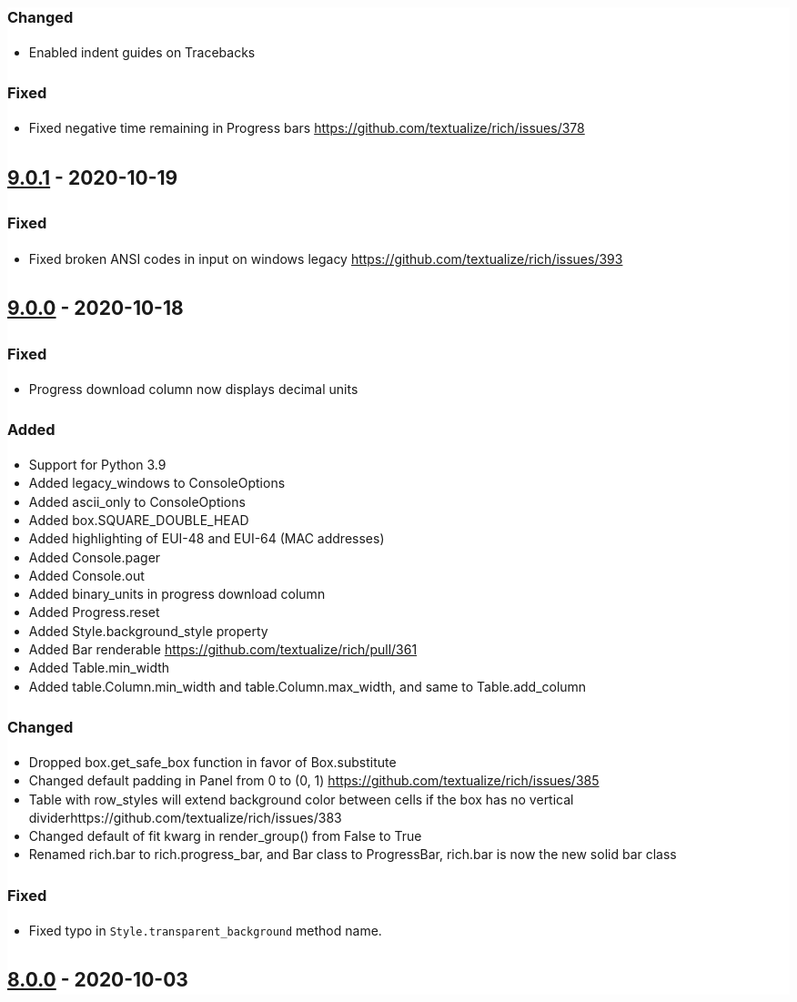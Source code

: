 ### Changed

- Enabled indent guides on Tracebacks

### Fixed

- Fixed negative time remaining in Progress bars https://github.com/textualize/rich/issues/378

## [9.0.1] - 2020-10-19

### Fixed

- Fixed broken ANSI codes in input on windows legacy https://github.com/textualize/rich/issues/393

## [9.0.0] - 2020-10-18

### Fixed

- Progress download column now displays decimal units

### Added

- Support for Python 3.9
- Added legacy_windows to ConsoleOptions
- Added ascii_only to ConsoleOptions
- Added box.SQUARE_DOUBLE_HEAD
- Added highlighting of EUI-48 and EUI-64 (MAC addresses)
- Added Console.pager
- Added Console.out
- Added binary_units in progress download column
- Added Progress.reset
- Added Style.background_style property
- Added Bar renderable https://github.com/textualize/rich/pull/361
- Added Table.min_width
- Added table.Column.min_width and table.Column.max_width, and same to Table.add_column

### Changed

- Dropped box.get_safe_box function in favor of Box.substitute
- Changed default padding in Panel from 0 to (0, 1) https://github.com/textualize/rich/issues/385
- Table with row_styles will extend background color between cells if the box has no vertical dividerhttps://github.com/textualize/rich/issues/383
- Changed default of fit kwarg in render_group() from False to True
- Renamed rich.bar to rich.progress_bar, and Bar class to ProgressBar, rich.bar is now the new solid bar class

### Fixed

- Fixed typo in `Style.transparent_background` method name.

## [8.0.0] - 2020-10-03


[13.3.1]: https://github.com/textualize/rich/compare/v13.3.0...v13.3.1
[13.3.0]: https://github.com/textualize/rich/compare/v13.2.0...v13.3.0
[13.2.0]: https://github.com/textualize/rich/compare/v13.1.0...v13.2.0
[13.1.0]: https://github.com/textualize/rich/compare/v13.0.1...v13.1.0
[13.0.1]: https://github.com/textualize/rich/compare/v13.0.0...v13.0.1
[13.0.0]: https://github.com/textualize/rich/compare/v12.6.0...v13.0.0
[12.6.0]: https://github.com/textualize/rich/compare/v12.5.2...v12.6.0
[12.5.2]: https://github.com/textualize/rich/compare/v12.5.1...v12.5.2
[12.5.1]: https://github.com/textualize/rich/compare/v12.5.0...v12.5.1
[12.5.0]: https://github.com/textualize/rich/compare/v12.4.4...v12.5.0
[12.4.4]: https://github.com/textualize/rich/compare/v12.4.3...v12.4.4
[12.4.3]: https://github.com/textualize/rich/compare/v12.4.2...v12.4.3
[12.4.2]: https://github.com/textualize/rich/compare/v12.4.1...v12.4.2
[12.4.1]: https://github.com/textualize/rich/compare/v12.4.0...v12.4.1
[12.4.0]: https://github.com/textualize/rich/compare/v12.3.0...v12.4.0
[12.3.0]: https://github.com/textualize/rich/compare/v12.2.0...v12.3.0
[12.2.0]: https://github.com/textualize/rich/compare/v12.1.0...v12.2.0
[12.1.0]: https://github.com/textualize/rich/compare/v12.0.1...v12.1.0
[12.0.1]: https://github.com/textualize/rich/compare/v12.0.0...v12.0.1
[12.0.0]: https://github.com/textualize/rich/compare/v11.2.0...v12.0.0
[11.2.0]: https://github.com/textualize/rich/compare/v11.1.0...v11.2.0
[11.1.0]: https://github.com/textualize/rich/compare/v11.0.0...v11.1.0
[11.0.0]: https://github.com/textualize/rich/compare/v10.16.1...v11.0.0
[10.16.2]: https://github.com/textualize/rich/compare/v10.16.1...v10.16.2
[10.16.1]: https://github.com/textualize/rich/compare/v10.16.0...v10.16.1
[10.16.0]: https://github.com/textualize/rich/compare/v10.15.2...v10.16.0
[10.15.2]: https://github.com/textualize/rich/compare/v10.15.1...v10.15.2
[10.15.1]: https://github.com/textualize/rich/compare/v10.15.0...v10.15.1
[10.15.0]: https://github.com/textualize/rich/compare/v10.14.0...v10.15.0
[10.14.0]: https://github.com/textualize/rich/compare/v10.13.0...v10.14.0
[10.13.0]: https://github.com/textualize/rich/compare/v10.12.0...v10.13.0
[10.12.0]: https://github.com/textualize/rich/compare/v10.11.0...v10.12.0
[10.11.0]: https://github.com/textualize/rich/compare/v10.10.0...v10.11.0
[10.10.0]: https://github.com/textualize/rich/compare/v10.9.0...v10.10.0
[10.9.0]: https://github.com/textualize/rich/compare/v10.8.0...v10.9.0
[10.8.0]: https://github.com/textualize/rich/compare/v10.7.0...v10.8.0
[10.7.0]: https://github.com/textualize/rich/compare/v10.6.0...v10.7.0
[10.6.0]: https://github.com/textualize/rich/compare/v10.5.0...v10.6.0
[10.5.0]: https://github.com/textualize/rich/compare/v10.4.0...v10.5.0
[10.4.0]: https://github.com/textualize/rich/compare/v10.3.0...v10.4.0
[10.3.0]: https://github.com/textualize/rich/compare/v10.2.2...v10.3.0
[10.2.2]: https://github.com/textualize/rich/compare/v10.2.1...v10.2.2
[10.2.1]: https://github.com/textualize/rich/compare/v10.2.0...v10.2.1
[10.2.0]: https://github.com/textualize/rich/compare/v10.1.0...v10.2.0
[10.1.0]: https://github.com/textualize/rich/compare/v10.0.1...v10.1.0
[10.0.1]: https://github.com/textualize/rich/compare/v10.0.0...v10.0.1
[10.0.0]: https://github.com/textualize/rich/compare/v9.13.0...v10.0.0
[9.13.0]: https://github.com/textualize/rich/compare/v9.12.4...v9.13.0
[9.12.4]: https://github.com/textualize/rich/compare/v9.12.3...v9.12.4
[9.12.3]: https://github.com/textualize/rich/compare/v9.12.2...v9.12.3
[9.12.2]: https://github.com/textualize/rich/compare/v9.12.1...v9.12.2
[9.12.1]: https://github.com/textualize/rich/compare/v9.12.0...v9.12.1
[9.12.0]: https://github.com/textualize/rich/compare/v9.11.1...v9.12.0
[9.11.1]: https://github.com/textualize/rich/compare/v9.11.0...v9.11.1
[9.11.0]: https://github.com/textualize/rich/compare/v9.10.0...v9.11.0
[9.10.0]: https://github.com/textualize/rich/compare/v9.9.0...v9.10.0
[9.9.0]: https://github.com/textualize/rich/compare/v9.8.2...v9.9.0
[9.8.2]: https://github.com/textualize/rich/compare/v9.8.1...v9.8.2
[9.8.1]: https://github.com/textualize/rich/compare/v9.8.0...v9.8.1
[9.8.0]: https://github.com/textualize/rich/compare/v9.7.0...v9.8.0
[9.7.0]: https://github.com/textualize/rich/compare/v9.6.2...v9.7.0
[9.6.2]: https://github.com/textualize/rich/compare/v9.6.1...v9.6.2
[9.6.1]: https://github.com/textualize/rich/compare/v9.6.0...v9.6.1
[9.6.0]: https://github.com/textualize/rich/compare/v9.5.1...v9.6.0
[9.5.1]: https://github.com/textualize/rich/compare/v9.5.0...v9.5.1
[9.5.0]: https://github.com/textualize/rich/compare/v9.4.0...v9.5.0
[9.4.0]: https://github.com/textualize/rich/compare/v9.3.0...v9.4.0
[9.3.0]: https://github.com/textualize/rich/compare/v9.2.0...v9.3.0
[9.2.0]: https://github.com/textualize/rich/compare/v9.1.0...v9.2.0
[9.1.0]: https://github.com/textualize/rich/compare/v9.0.1...v9.1.0
[9.0.1]: https://github.com/textualize/rich/compare/v9.0.0...v9.0.1
[9.0.0]: https://github.com/textualize/rich/compare/v8.0.0...v9.0.0
[8.0.0]: https://github.com/textualize/rich/compare/v7.1.0...v8.0.0
[7.1.0]: https://github.com/textualize/rich/compare/v7.0.0...v7.1.0
[7.0.0]: https://github.com/textualize/rich/compare/v6.2.0...v7.0.0
[6.2.0]: https://github.com/textualize/rich/compare/v6.1.2...v6.2.0
[6.1.2]: https://github.com/textualize/rich/compare/v6.1.1...v6.1.2
[6.1.1]: https://github.com/textualize/rich/compare/v6.1.0...v6.1.1
[6.1.0]: https://github.com/textualize/rich/compare/v6.0.0...v6.1.0
[6.0.0]: https://github.com/textualize/rich/compare/v5.2.1...v6.0.0
[5.2.1]: https://github.com/textualize/rich/compare/v5.2.0...v5.2.1
[5.2.0]: https://github.com/textualize/rich/compare/v5.1.2...v5.2.0
[5.1.2]: https://github.com/textualize/rich/compare/v5.1.1...v5.1.2
[5.1.1]: https://github.com/textualize/rich/compare/v5.1.0...v5.1.1
[5.1.0]: https://github.com/textualize/rich/compare/v5.0.0...v5.1.0
[5.0.0]: https://github.com/textualize/rich/compare/v4.2.2...v5.0.0
[4.2.2]: https://github.com/textualize/rich/compare/v4.2.1...v4.2.2
[4.2.1]: https://github.com/textualize/rich/compare/v4.2.0...v4.2.1
[4.2.0]: https://github.com/textualize/rich/compare/v4.1.0...v4.2.0
[4.1.0]: https://github.com/textualize/rich/compare/v4.0.0...v4.1.0
[4.0.0]: https://github.com/textualize/rich/compare/v3.4.1...v4.0.0
[3.4.1]: https://github.com/textualize/rich/compare/v3.4.0...v3.4.1
[3.4.0]: https://github.com/textualize/rich/compare/v3.3.2...v3.4.0
[3.3.2]: https://github.com/textualize/rich/compare/v3.3.1...v3.3.2
[3.3.1]: https://github.com/textualize/rich/compare/v3.3.0...v3.3.1
[3.3.0]: https://github.com/textualize/rich/compare/v3.2.0...v3.3.0
[3.2.0]: https://github.com/textualize/rich/compare/v3.1.0...v3.2.0
[3.1.0]: https://github.com/textualize/rich/compare/v3.0.5...v3.1.0
[3.0.5]: https://github.com/textualize/rich/compare/v3.0.4...v3.0.5
[3.0.4]: https://github.com/textualize/rich/compare/v3.0.3...v3.0.4
[3.0.3]: https://github.com/textualize/rich/compare/v3.0.2...v3.0.3
[3.0.2]: https://github.com/textualize/rich/compare/v3.0.1...v3.0.2
[3.0.1]: https://github.com/textualize/rich/compare/v3.0.0...v3.0.1
[3.0.0]: https://github.com/textualize/rich/compare/v2.3.1...v3.0.0
[2.3.1]: https://github.com/textualize/rich/compare/v2.3.0...v2.3.1
[2.3.0]: https://github.com/textualize/rich/compare/v2.2.6...v2.3.0
[2.2.6]: https://github.com/textualize/rich/compare/v2.2.5...v2.2.6
[2.2.5]: https://github.com/textualize/rich/compare/v2.2.4...v2.2.5
[2.2.4]: https://github.com/textualize/rich/compare/v2.2.3...v2.2.4
[2.2.3]: https://github.com/textualize/rich/compare/v2.2.2...v2.2.3
[2.2.2]: https://github.com/textualize/rich/compare/v2.2.1...v2.2.2
[2.2.1]: https://github.com/textualize/rich/compare/v2.2.0...v2.2.1
[2.2.0]: https://github.com/textualize/rich/compare/v2.1.0...v2.2.0
[2.1.0]: https://github.com/textualize/rich/compare/v2.0.1...v2.1.0
[2.0.1]: https://github.com/textualize/rich/compare/v2.0.0...v2.0.1
[2.0.0]: https://github.com/textualize/rich/compare/v1.3.1...v2.0.0
[1.3.1]: https://github.com/textualize/rich/compare/v1.3.0...v1.3.1
[1.3.0]: https://github.com/textualize/rich/compare/v1.2.3...v1.3.0
[1.2.3]: https://github.com/textualize/rich/compare/v1.2.2...v1.2.3
[1.2.2]: https://github.com/textualize/rich/compare/v1.2.1...v1.2.2
[1.2.1]: https://github.com/textualize/rich/compare/v1.2.0...v1.2.1
[1.2.0]: https://github.com/textualize/rich/compare/v1.1.9...v1.2.0
[1.1.9]: https://github.com/textualize/rich/compare/v1.1.8...v1.1.9
[1.1.8]: https://github.com/textualize/rich/compare/v1.1.7...v1.1.8
[1.1.7]: https://github.com/textualize/rich/compare/v1.1.6...v1.1.7
[1.1.6]: https://github.com/textualize/rich/compare/v1.1.5...v1.1.6
[1.1.5]: https://github.com/textualize/rich/compare/v1.1.4...v1.1.5
[1.1.4]: https://github.com/textualize/rich/compare/v1.1.3...v1.1.4
[1.1.3]: https://github.com/textualize/rich/compare/v1.1.2...v1.1.3
[1.1.2]: https://github.com/textualize/rich/compare/v1.1.1...v1.1.2
[1.1.1]: https://github.com/textualize/rich/compare/v1.1.0...v1.1.1
[1.1.0]: https://github.com/textualize/rich/compare/v1.0.3...v1.1.0
[1.0.3]: https://github.com/textualize/rich/compare/v1.0.2...v1.0.3
[1.0.2]: https://github.com/textualize/rich/compare/v1.0.1...v1.0.2
[1.0.1]: https://github.com/textualize/rich/compare/v1.0.0...v1.0.1
[1.0.0]: https://github.com/textualize/rich/compare/v0.8.13...v1.0.0
[0.8.13]: https://github.com/textualize/rich/compare/v0.8.12...v0.8.13
[0.8.12]: https://github.com/textualize/rich/compare/v0.8.11...v0.8.12
[0.8.11]: https://github.com/textualize/rich/compare/v0.8.10...v0.8.11
[0.8.10]: https://github.com/textualize/rich/compare/v0.8.9...v0.8.10
[0.8.9]: https://github.com/textualize/rich/compare/v0.8.8...v0.8.9
[0.8.8]: https://github.com/textualize/rich/compare/v0.8.7...v0.8.8
[0.8.7]: https://github.com/textualize/rich/compare/v0.8.6...v0.8.7
[0.8.6]: https://github.com/textualize/rich/compare/v0.8.5...v0.8.6
[0.8.5]: https://github.com/textualize/rich/compare/v0.8.4...v0.8.5
[0.8.4]: https://github.com/textualize/rich/compare/v0.8.3...v0.8.4
[0.8.3]: https://github.com/textualize/rich/compare/v0.8.2...v0.8.3
[0.8.2]: https://github.com/textualize/rich/compare/v0.8.1...v0.8.2
[0.8.1]: https://github.com/textualize/rich/compare/v0.8.0...v0.8.1
[0.8.0]: https://github.com/textualize/rich/compare/v0.7.2...v0.8.0
[0.7.2]: https://github.com/textualize/rich/compare/v0.7.1...v0.7.2
[0.7.1]: https://github.com/textualize/rich/compare/v0.7.0...v0.7.1
[0.7.0]: https://github.com/textualize/rich/compare/v0.6.0...v0.7.0
[0.6.0]: https://github.com/textualize/rich/compare/v0.5.0...v0.6.0
[0.5.0]: https://github.com/textualize/rich/compare/v0.4.1...v0.5.0
[0.4.1]: https://github.com/textualize/rich/compare/v0.4.0...v0.4.1
[0.4.0]: https://github.com/textualize/rich/compare/v0.3.3...v0.4.0
[0.3.3]: https://github.com/textualize/rich/compare/v0.3.2...v0.3.3
[0.3.2]: https://github.com/textualize/rich/compare/v0.3.1...v0.3.2
[0.3.1]: https://github.com/textualize/rich/compare/v0.3.0...v0.3.1
[0.3.0]: https://github.com/textualize/rich/compare/v0.2.0...v0.3.0
